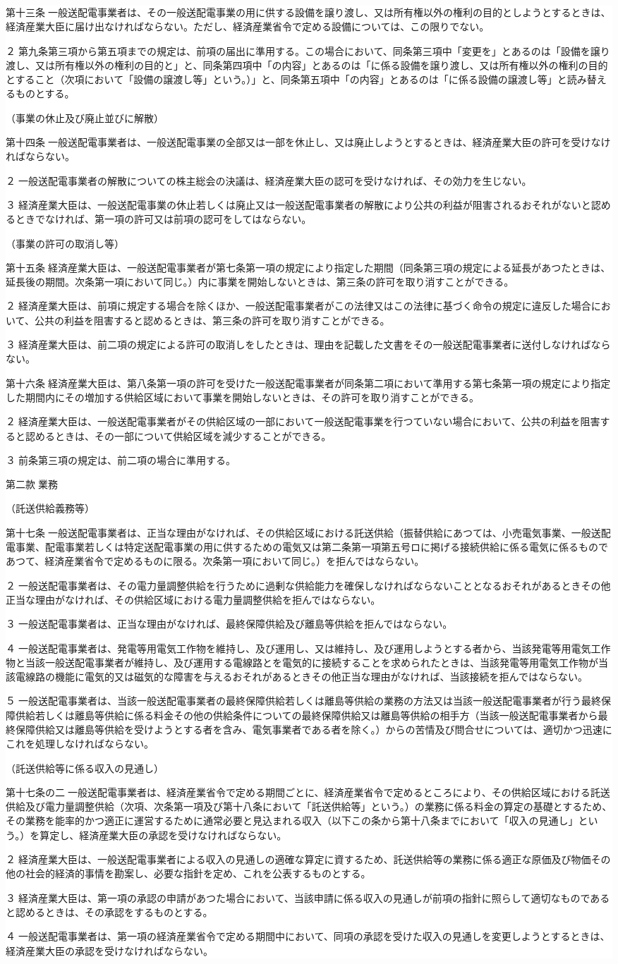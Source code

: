 第十三条 一般送配電事業者は、その一般送配電事業の用に供する設備を譲り渡し、又は所有権以外の権利の目的としようとするときは、経済産業大臣に届け出なければならない。ただし、経済産業省令で定める設備については、この限りでない。

２ 第九条第三項から第五項までの規定は、前項の届出に準用する。この場合において、同条第三項中「変更を」とあるのは「設備を譲り渡し、又は所有権以外の権利の目的と」と、同条第四項中「の内容」とあるのは「に係る設備を譲り渡し、又は所有権以外の権利の目的とすること（次項において「設備の譲渡し等」という。）」と、同条第五項中「の内容」とあるのは「に係る設備の譲渡し等」と読み替えるものとする。

（事業の休止及び廃止並びに解散）

第十四条 一般送配電事業者は、一般送配電事業の全部又は一部を休止し、又は廃止しようとするときは、経済産業大臣の許可を受けなければならない。

２ 一般送配電事業者の解散についての株主総会の決議は、経済産業大臣の認可を受けなければ、その効力を生じない。

３ 経済産業大臣は、一般送配電事業の休止若しくは廃止又は一般送配電事業者の解散により公共の利益が阻害されるおそれがないと認めるときでなければ、第一項の許可又は前項の認可をしてはならない。

（事業の許可の取消し等）

第十五条 経済産業大臣は、一般送配電事業者が第七条第一項の規定により指定した期間（同条第三項の規定による延長があつたときは、延長後の期間。次条第一項において同じ。）内に事業を開始しないときは、第三条の許可を取り消すことができる。

２ 経済産業大臣は、前項に規定する場合を除くほか、一般送配電事業者がこの法律又はこの法律に基づく命令の規定に違反した場合において、公共の利益を阻害すると認めるときは、第三条の許可を取り消すことができる。

３ 経済産業大臣は、前二項の規定による許可の取消しをしたときは、理由を記載した文書をその一般送配電事業者に送付しなければならない。

第十六条 経済産業大臣は、第八条第一項の許可を受けた一般送配電事業者が同条第二項において準用する第七条第一項の規定により指定した期間内にその増加する供給区域において事業を開始しないときは、その許可を取り消すことができる。

２ 経済産業大臣は、一般送配電事業者がその供給区域の一部において一般送配電事業を行つていない場合において、公共の利益を阻害すると認めるときは、その一部について供給区域を減少することができる。

３ 前条第三項の規定は、前二項の場合に準用する。

第二款 業務

（託送供給義務等）

第十七条 一般送配電事業者は、正当な理由がなければ、その供給区域における託送供給（振替供給にあつては、小売電気事業、一般送配電事業、配電事業若しくは特定送配電事業の用に供するための電気又は第二条第一項第五号ロに掲げる接続供給に係る電気に係るものであつて、経済産業省令で定めるものに限る。次条第一項において同じ。）を拒んではならない。

２ 一般送配電事業者は、その電力量調整供給を行うために過剰な供給能力を確保しなければならないこととなるおそれがあるときその他正当な理由がなければ、その供給区域における電力量調整供給を拒んではならない。

３ 一般送配電事業者は、正当な理由がなければ、最終保障供給及び離島等供給を拒んではならない。

４ 一般送配電事業者は、発電等用電気工作物を維持し、及び運用し、又は維持し、及び運用しようとする者から、当該発電等用電気工作物と当該一般送配電事業者が維持し、及び運用する電線路とを電気的に接続することを求められたときは、当該発電等用電気工作物が当該電線路の機能に電気的又は磁気的な障害を与えるおそれがあるときその他正当な理由がなければ、当該接続を拒んではならない。

５ 一般送配電事業者は、当該一般送配電事業者の最終保障供給若しくは離島等供給の業務の方法又は当該一般送配電事業者が行う最終保障供給若しくは離島等供給に係る料金その他の供給条件についての最終保障供給又は離島等供給の相手方（当該一般送配電事業者から最終保障供給又は離島等供給を受けようとする者を含み、電気事業者である者を除く。）からの苦情及び問合せについては、適切かつ迅速にこれを処理しなければならない。

（託送供給等に係る収入の見通し）

第十七条の二 一般送配電事業者は、経済産業省令で定める期間ごとに、経済産業省令で定めるところにより、その供給区域における託送供給及び電力量調整供給（次項、次条第一項及び第十八条において「託送供給等」という。）の業務に係る料金の算定の基礎とするため、その業務を能率的かつ適正に運営するために通常必要と見込まれる収入（以下この条から第十八条までにおいて「収入の見通し」という。）を算定し、経済産業大臣の承認を受けなければならない。

２ 経済産業大臣は、一般送配電事業者による収入の見通しの適確な算定に資するため、託送供給等の業務に係る適正な原価及び物価その他の社会的経済的事情を勘案し、必要な指針を定め、これを公表するものとする。

３ 経済産業大臣は、第一項の承認の申請があつた場合において、当該申請に係る収入の見通しが前項の指針に照らして適切なものであると認めるときは、その承認をするものとする。

４ 一般送配電事業者は、第一項の経済産業省令で定める期間中において、同項の承認を受けた収入の見通しを変更しようとするときは、経済産業大臣の承認を受けなければならない。

